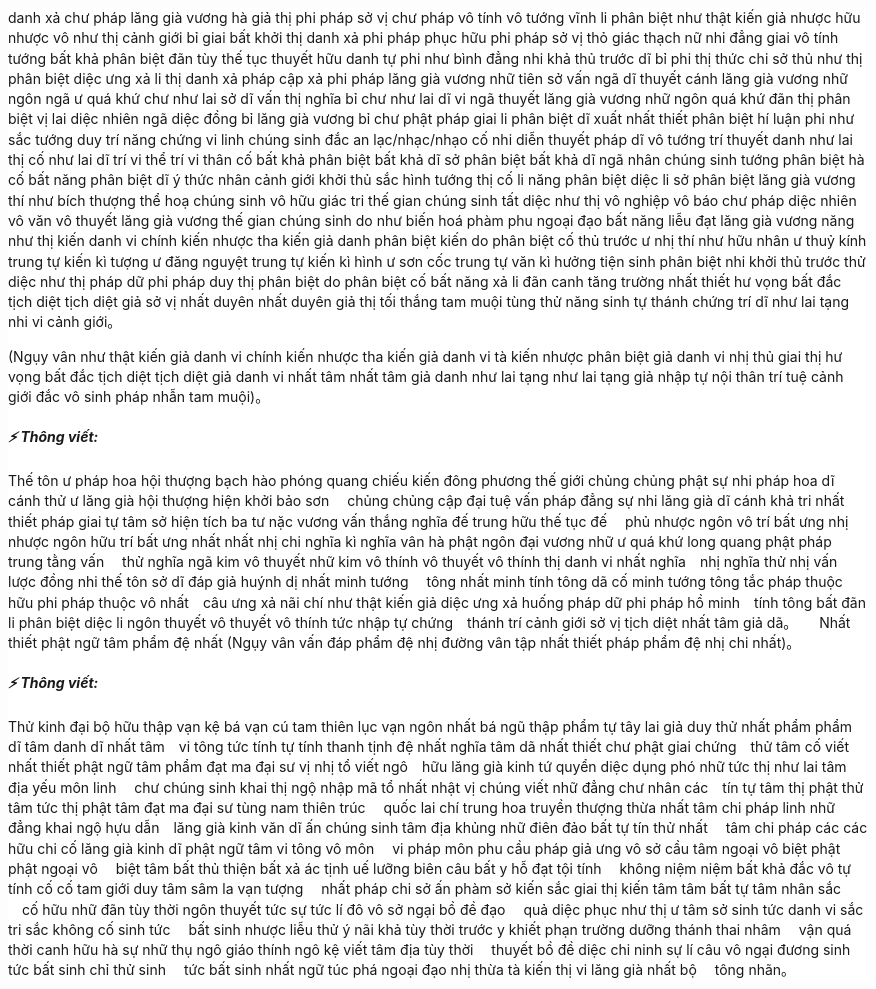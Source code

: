danh xả chư pháp lăng già vương hà giả thị phi pháp sở vị chư pháp vô tính vô tướng
vĩnh li phân biệt như thật kiến giả nhược hữu nhược vô như thị cảnh giới bỉ giai bất khởi
thị danh xả phi pháp phục hữu phi pháp sở vị thỏ giác thạch nữ nhi đẳng giai vô tính
tướng bất khả phân biệt đãn tùy thế tục thuyết hữu danh tự phi như bình đẳng nhi khả thủ
trước dĩ bỉ phi thị thức chi sở thủ như thị phân biệt diệc ưng xả li thị danh xả
pháp cập xả phi pháp lăng già vương nhữ tiên sở vấn ngã dĩ thuyết cánh lăng già vương nhữ
ngôn ngã ư quá khứ chư như lai sở dĩ vấn thị nghĩa bỉ chư như lai dĩ vi ngã
thuyết lăng già vương nhữ ngôn quá khứ đãn thị phân biệt vị lai diệc nhiên ngã diệc đồng bỉ
lăng già vương bỉ chư phật pháp giai li phân biệt dĩ xuất nhất thiết phân biệt hí luận phi
như sắc tướng duy trí năng chứng vi linh chúng sinh đắc an lạc/nhạc/nhạo cố nhi diễn thuyết pháp dĩ
vô tướng trí thuyết danh như lai thị cố như lai dĩ trí vi thể trí vi thân cố bất
khả phân biệt bất khả dĩ sở phân biệt bất khả dĩ ngã nhân chúng sinh tướng phân biệt hà
cố bất năng phân biệt dĩ ý thức nhân cảnh giới khởi thủ sắc hình tướng thị cố li năng
phân biệt diệc li sở phân biệt lăng già vương thí như bích thượng thể hoạ chúng sinh vô hữu
giác tri thế gian chúng sinh tất diệc như thị vô nghiệp vô báo chư pháp diệc nhiên vô văn
vô thuyết lăng già vương thế gian chúng sinh do như biến hoá phàm phu ngoại đạo bất năng liễu
đạt lăng già vương năng như thị kiến danh vi chính kiến nhược tha kiến giả danh phân biệt kiến
do phân biệt cố thủ trước ư nhị thí như hữu nhân ư thuỷ kính trung tự kiến kì tượng
ư đăng nguyệt trung tự kiến kì hình ư sơn cốc trung tự văn kì hưởng tiện sinh phân biệt
nhi khởi thủ trước thử diệc như thị pháp dữ phi pháp duy thị phân biệt do phân biệt cố bất năng xả li đãn canh tăng trường nhất thiết hư vọng bất đắc tịch diệt tịch diệt giả sở vị nhất duyên nhất duyên giả thị tối thắng tam muội tùng thử năng sinh tự thánh chứng trí dĩ như lai tạng nhi vi cảnh giới。

(Ngụy vân như thật kiến giả danh vi chính kiến nhược tha kiến giả danh vi tà kiến nhược phân biệt giả danh vi nhị thủ giai thị hư vọng bất đắc tịch diệt tịch diệt giả danh vi nhất tâm nhất tâm giả danh như lai tạng như lai tạng giả nhập tự nội thân trí tuệ cảnh giới đắc vô sinh pháp nhẫn tam muội)。

##### ⚡️ Thông viết:

Thế tôn ư pháp hoa hội thượng bạch hào phóng quang chiếu kiến đông phương thế giới chủng chủng phật sự nhi pháp hoa dĩ cánh thử ư lăng già hội thượng hiện khởi bảo sơn 　chủng chủng cập đại tuệ vấn pháp đẳng sự nhi lăng già dĩ cánh khả tri nhất thiết pháp giai tự tâm sở hiện tích ba tư nặc vương vấn thắng nghĩa đế trung hữu thế tục đế 　phủ nhược ngôn vô trí bất ưng nhị nhược ngôn hữu trí bất ưng nhất nhất nhị chi nghĩa kì nghĩa vân hà phật ngôn đại vương nhữ ư quá khứ long quang phật pháp trung tằng vấn 　thử nghĩa ngã kim vô thuyết nhữ kim vô thính vô thuyết vô thính thị danh vi nhất nghĩa　nhị nghĩa thử nhị vấn lược đồng nhi thế tôn sở dĩ đáp giả huýnh dị nhất minh tướng 　tông nhất minh tính tông dã cố minh tướng tông tắc pháp thuộc hữu phi pháp thuộc vô nhất　câu ưng xả nãi chí như thật kiến giả diệc ưng xả huống pháp dữ phi pháp hồ minh　tính tông bất đãn li phân biệt diệc li ngôn thuyết vô thuyết vô thính tức nhập tự chứng　thánh trí cảnh giới sở vị tịch diệt nhất tâm giả dã。
　
Nhất thiết phật ngữ tâm phẩm đệ nhất (Ngụy vân vấn đáp phẩm đệ nhị đường vân tập nhất thiết pháp phẩm đệ nhị chi nhất)。

##### ⚡️ Thông viết:

Thử kinh đại bộ hữu thập vạn kệ bá vạn cú tam thiên lục vạn ngôn nhất bá ngũ thập phẩm tự tây lai giả duy thử nhất phẩm phẩm dĩ tâm danh dĩ nhất tâm　vi tông tức tính tự tính thanh tịnh đệ nhất nghĩa tâm dã nhất thiết chư phật giai chứng　thử tâm cố viết nhất thiết phật ngữ tâm phẩm đạt ma đại sư vị nhị tổ viết ngô　hữu lăng già kinh tứ quyển diệc dụng phó nhữ tức thị như lai tâm địa yếu môn linh
　chư chúng sinh khai thị ngộ nhập mã tổ nhất nhật vị chúng viết nhữ đẳng chư nhân các　tín tự tâm thị phật thử tâm tức thị phật tâm đạt ma đại sư tùng nam thiên trúc
　quốc lai chí trung hoa truyền thượng thừa nhất tâm chi pháp linh nhữ đẳng khai ngộ hựu dẫn　lăng già kinh văn dĩ ấn chúng sinh tâm địa khủng nhữ điên đảo bất tự tín thử nhất
　tâm chi pháp các các hữu chi cố lăng già kinh dĩ phật ngữ tâm vi tông vô môn
　vi pháp môn phu cầu pháp giả ưng vô sở cầu tâm ngoại vô biệt phật phật ngoại vô
　biệt tâm bất thủ thiện bất xả ác tịnh uế lưỡng biên câu bất y hỗ đạt tội tính
　không niệm niệm bất khả đắc vô tự tính cố cố tam giới duy tâm sâm la vạn tượng
　nhất pháp chi sở ấn phàm sở kiến sắc giai thị kiến tâm tâm bất tự tâm nhân sắc
　cố hữu nhữ đãn tùy thời ngôn thuyết tức sự tức lí đô vô sở ngại bồ đề đạo
　quả diệc phục như thị ư tâm sở sinh tức danh vi sắc tri sắc không cố sinh tức
　bất sinh nhược liễu thử ý nãi khả tùy thời trước y khiết phạn trường dưỡng thánh thai nhâm
　vận quá thời canh hữu hà sự nhữ thụ ngô giáo thính ngô kệ viết tâm địa tùy thời
　thuyết bồ đề diệc chi ninh sự lí câu vô ngại đương sinh tức bất sinh chỉ thử sinh
　tức bất sinh nhất ngữ túc phá ngoại đạo nhị thừa tà kiến thị vi lăng già nhất bộ
　tông nhãn。